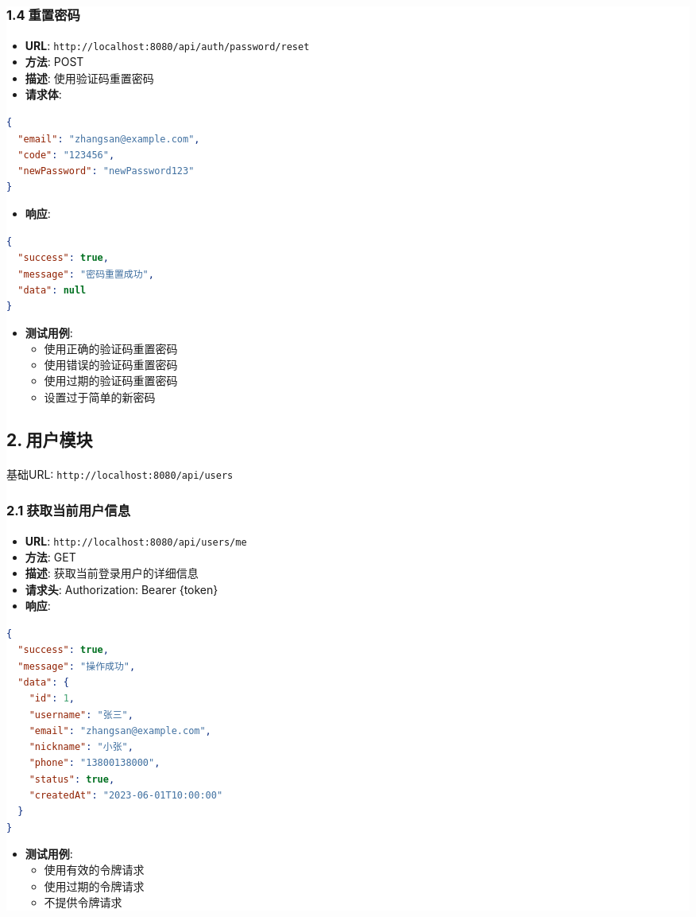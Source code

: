 ### 1.4 重置密码
- **URL**: `http://localhost:8080/api/auth/password/reset`
- **方法**: POST
- **描述**: 使用验证码重置密码
- **请求体**:
```json
{
  "email": "zhangsan@example.com",
  "code": "123456",
  "newPassword": "newPassword123"
}
```
- **响应**:
```json
{
  "success": true,
  "message": "密码重置成功",
  "data": null
}
```
- **测试用例**:
  - 使用正确的验证码重置密码
  - 使用错误的验证码重置密码
  - 使用过期的验证码重置密码
  - 设置过于简单的新密码

## 2. 用户模块
基础URL: `http://localhost:8080/api/users`

### 2.1 获取当前用户信息
- **URL**: `http://localhost:8080/api/users/me`
- **方法**: GET
- **描述**: 获取当前登录用户的详细信息
- **请求头**: Authorization: Bearer {token}
- **响应**:
```json
{
  "success": true,
  "message": "操作成功",
  "data": {
    "id": 1,
    "username": "张三",
    "email": "zhangsan@example.com",
    "nickname": "小张",
    "phone": "13800138000",
    "status": true,
    "createdAt": "2023-06-01T10:00:00"
  }
}
```
- **测试用例**:
  - 使用有效的令牌请求
  - 使用过期的令牌请求
  - 不提供令牌请求
